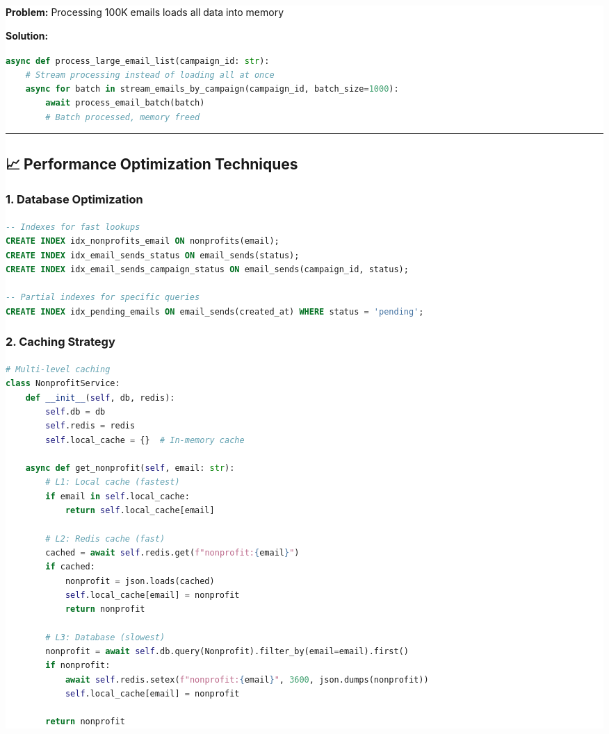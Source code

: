 **Problem:** Processing 100K emails loads all data into memory

**Solution:**

```python
async def process_large_email_list(campaign_id: str):
    # Stream processing instead of loading all at once
    async for batch in stream_emails_by_campaign(campaign_id, batch_size=1000):
        await process_email_batch(batch)
        # Batch processed, memory freed
```

---

## 📈 Performance Optimization Techniques

### 1. **Database Optimization**

```sql
-- Indexes for fast lookups
CREATE INDEX idx_nonprofits_email ON nonprofits(email);
CREATE INDEX idx_email_sends_status ON email_sends(status);
CREATE INDEX idx_email_sends_campaign_status ON email_sends(campaign_id, status);

-- Partial indexes for specific queries
CREATE INDEX idx_pending_emails ON email_sends(created_at) WHERE status = 'pending';
```

### 2. **Caching Strategy**

```python
# Multi-level caching
class NonprofitService:
    def __init__(self, db, redis):
        self.db = db
        self.redis = redis
        self.local_cache = {}  # In-memory cache

    async def get_nonprofit(self, email: str):
        # L1: Local cache (fastest)
        if email in self.local_cache:
            return self.local_cache[email]

        # L2: Redis cache (fast)
        cached = await self.redis.get(f"nonprofit:{email}")
        if cached:
            nonprofit = json.loads(cached)
            self.local_cache[email] = nonprofit
            return nonprofit

        # L3: Database (slowest)
        nonprofit = await self.db.query(Nonprofit).filter_by(email=email).first()
        if nonprofit:
            await self.redis.setex(f"nonprofit:{email}", 3600, json.dumps(nonprofit))
            self.local_cache[email] = nonprofit

        return nonprofit
```
